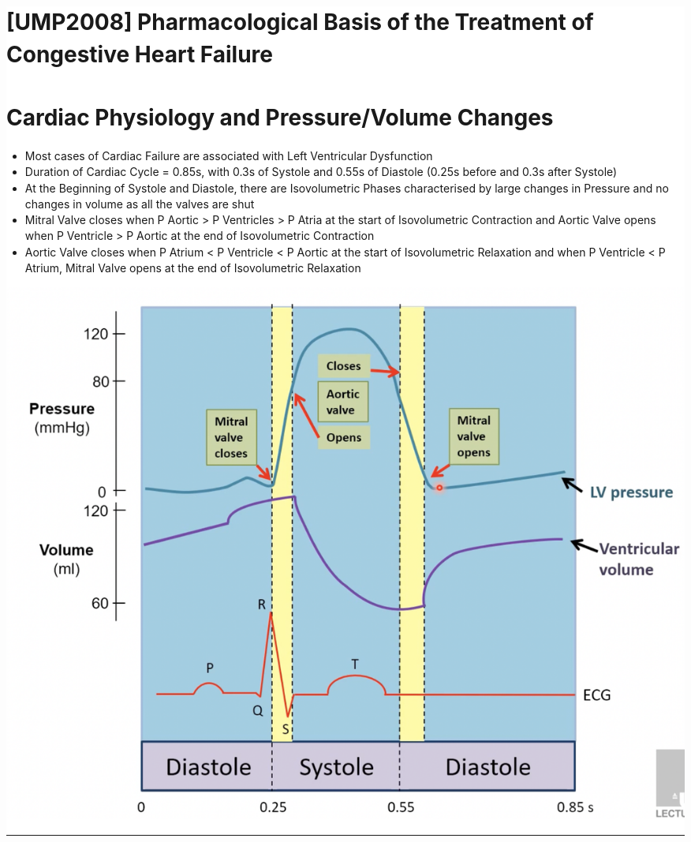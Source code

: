 # [UMP2008] Pharmacological Basis of the Treatment of Congestive Heart Failure

# Cardiac Physiology and Pressure/Volume Changes

- Most cases of Cardiac Failure are associated with Left Ventricular Dysfunction
- Duration of Cardiac Cycle = 0.85s, with 0.3s of Systole and 0.55s of Diastole (0.25s before and 0.3s after Systole)
- At the Beginning of Systole and Diastole, there are Isovolumetric Phases characterised by large changes in Pressure and no changes in volume as all the valves are shut
- Mitral Valve closes when P Aortic > P Ventricles > P Atria at the start of Isovolumetric Contraction and Aortic Valve opens when P Ventricle > P Aortic at the end of Isovolumetric Contraction
- Aortic Valve closes when P Atrium < P Ventricle < P Aortic at the start of Isovolumetric Relaxation and when P Ventricle < P Atrium, Mitral Valve opens at the end of Isovolumetric Relaxation

![Screenshot 2021-10-22 at 17.48.54.png](%5BUMP2008%5D%20Pharmacological%20Basis%20of%20the%20Treatment%20o%209d18b543acab4b6c9e771754cab5b34d/Screenshot_2021-10-22_at_17.48.54.png)

---